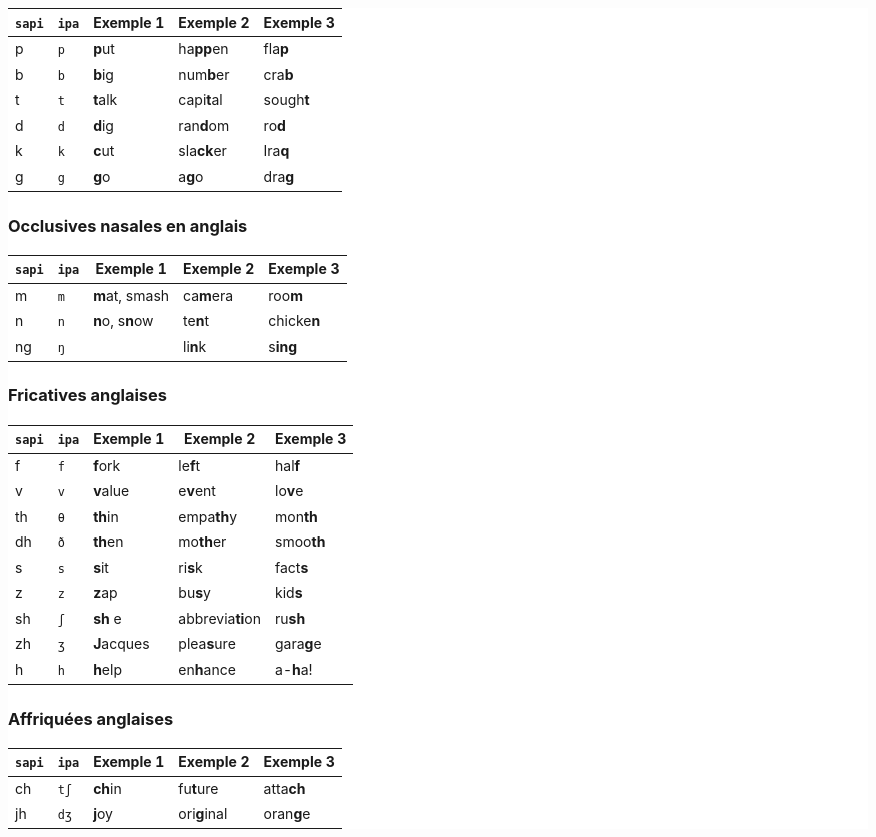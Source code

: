 | `sapi` | `ipa` | Exemple 1 | Exemple 2   | Exemple 3  |
|--------|-------|-----------|-------------|------------|
| p      | `p`   | **p**ut   | ha**pp**en  | fla**p**   |
| b      | `b`   | **b**ig   | num**b**er  | cra**b**   |
| t      | `t`   | **t**alk  | capi**t**al | sough**t** |
| d      | `d`   | **d**ig   | ran**d**om  | ro**d**    |
| k      | `k`   | **c**ut   | sla**ck**er | Ira**q**   |
| g      | `g`   | **g**o    | a**g**o     | dra**g**   |

### <a name="english-nasal-stops"></a>Occlusives nasales en anglais

| `sapi` | `ipa` | Exemple 1        | Exemple 2  | Exemple 3   |
|--------|-------|------------------|------------|-------------|
| m      | `m`   | **m**at, smash   | ca**m**era | roo**m**    |
| n      | `n`   | **n**o, s**n**ow | te**n**t   | chicke**n** |
| ng     | `ŋ`   |                  | li**n**k   | s**ing**    |

### <a name="english-fricatives"></a>Fricatives anglaises

| `sapi` | `ipa` | Exemple 1   | Exemple 2        | Exemple 3  |
|--------|-------|-------------|------------------|------------|
| f      | `f`   | **f**ork    | le**f**t         | hal**f**   |
| v      | `v`   | **v**alue   | e**v**ent        | lo**v**e   |
| th     | `θ`   | **th**in    | empa**th**y      | mon**th**  |
| dh     | `ð`   | **th**en    | mo**th**er       | smoo**th** |
| s      | `s`   | **s**it     | ri**s**k         | fact**s**  |
| z      | `z`   | **z**ap     | bu**s**y         | kid**s**   |
| sh     | `ʃ`   | **sh** e    | abbrevia**ti**on | ru**sh**   |
| zh     | `ʒ`   | **J**acques | plea**s**ure     | gara**g**e |
| h      | `h`   | **h**elp    | en**h**ance      | a-**h**a!  |

### <a name="english-affricates"></a>Affriquées anglaises

| `sapi` | `ipa` | Exemple 1 | Exemple 2    | Exemple 3  |
|--------|-------|-----------|--------------|------------|
| ch     | `tʃ`  | **ch**in  | fu**t**ure   | atta**ch** |
| jh     | `dʒ`  | **j**oy   | ori**g**inal | oran**g**e |
